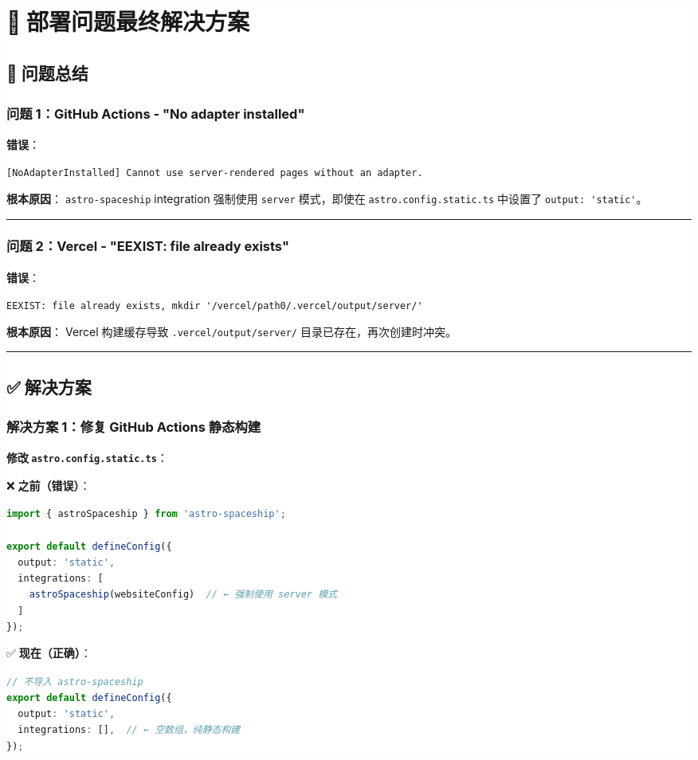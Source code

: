 # 🔧 部署问题最终解决方案

## 🎯 问题总结

### 问题 1：GitHub Actions - "No adapter installed"
**错误**：
```
[NoAdapterInstalled] Cannot use server-rendered pages without an adapter.
```

**根本原因**：
`astro-spaceship` integration 强制使用 `server` 模式，即使在 `astro.config.static.ts` 中设置了 `output: 'static'`。

---

### 问题 2：Vercel - "EEXIST: file already exists"
**错误**：
```
EEXIST: file already exists, mkdir '/vercel/path0/.vercel/output/server/'
```

**根本原因**：
Vercel 构建缓存导致 `.vercel/output/server/` 目录已存在，再次创建时冲突。

---

## ✅ 解决方案

### 解决方案 1：修复 GitHub Actions 静态构建

**修改 `astro.config.static.ts`**：

❌ **之前（错误）**：
```typescript
import { astroSpaceship } from 'astro-spaceship';

export default defineConfig({
  output: 'static',
  integrations: [
    astroSpaceship(websiteConfig)  // ← 强制使用 server 模式
  ]
});
```

✅ **现在（正确）**：
```typescript
// 不导入 astro-spaceship
export default defineConfig({
  output: 'static',
  integrations: [],  // ← 空数组，纯静态构建
});
```
